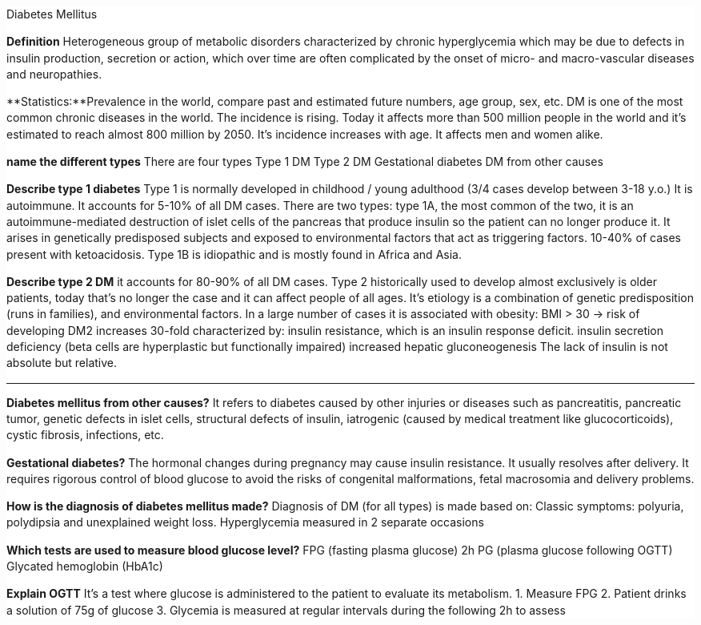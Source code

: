 
Diabetes Mellitus

**Definition**
Heterogeneous group of metabolic disorders characterized by chronic hyperglycemia which may be due to defects in insulin production, secretion or action, which over time are often complicated by the onset of micro- and macro-vascular diseases and neuropathies.

**Statistics:**Prevalence in the world, compare past and estimated future
numbers, age group, sex, etc. DM is one of the most common chronic diseases in the world. The incidence is rising. Today it affects more than 500 million people in the world and it’s estimated to reach almost 800 million by 2050. It’s incidence increases with age. It affects men and women alike.

**name the different types**
There are four types Type 1 DM Type 2 DM Gestational diabetes DM from other causes

**Describe type 1 diabetes**
Type 1 is normally developed in childhood / young adulthood (3/4 cases develop between 3-18 y.o.) It is autoimmune. It accounts for 5-10% of all DM cases. There are two types: type 1A, the most common of the two, it is an autoimmune-mediated destruction of islet cells of the pancreas that produce insulin so the patient can no longer produce it. It arises in genetically predisposed subjects and exposed to environmental factors that act as triggering factors. 10-40% of cases present with ketoacidosis. Type 1B is idiopathic and is mostly found in Africa and Asia.

**Describe type 2 DM**
it accounts for 80-90% of all DM cases. Type 2 historically used to develop almost exclusively is older patients, today that’s no longer the case and it can affect people of all ages. It’s etiology is a combination of genetic predisposition (runs in families), and environmental factors. In a large number of cases it is associated with obesity: BMI > 30 → risk of developing DM2 increases 30-fold characterized by: insulin resistance, which is an insulin response deficit. insulin secretion deficiency (beta cells are hyperplastic but functionally impaired) increased hepatic gluconeogenesis The lack of insulin is not absolute but relative.

****

**Diabetes mellitus from other causes?**
It refers to diabetes caused by other injuries or diseases such as pancreatitis, pancreatic tumor, genetic defects in islet cells, structural defects of insulin, iatrogenic (caused by medical treatment like glucocorticoids), cystic fibrosis, infections, etc.

**Gestational diabetes?**
The hormonal changes during pregnancy may cause insulin resistance. It usually resolves after delivery. It requires rigorous control of blood glucose to avoid the risks of congenital malformations, fetal macrosomia and delivery problems.

**How is the diagnosis of diabetes mellitus made?**
Diagnosis of DM (for all types) is made based on: Classic symptoms: polyuria, polydipsia and unexplained weight loss. Hyperglycemia measured in 2 separate occasions

**Which tests are used to measure blood glucose level?**
FPG (fasting plasma glucose) 2h PG (plasma glucose following OGTT) Glycated hemoglobin (HbA1c)

**Explain OGTT**
It’s a test where glucose is administered to the patient to evaluate its metabolism. 1. Measure FPG 2. Patient drinks a solution of 75g of glucose 3. Glycemia is measured at regular intervals during the following 2h to assess
